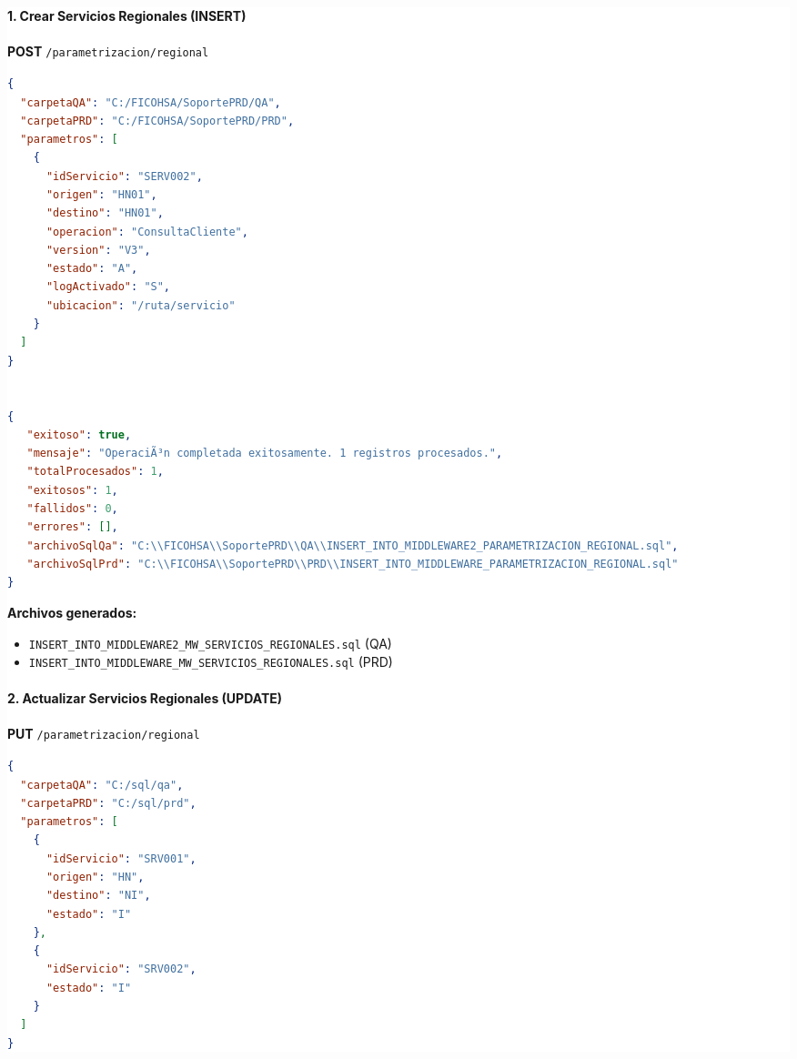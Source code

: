 #### 1. Crear Servicios Regionales (INSERT)
**POST** `/parametrizacion/regional`

```json
{
  "carpetaQA": "C:/FICOHSA/SoportePRD/QA",
  "carpetaPRD": "C:/FICOHSA/SoportePRD/PRD",
  "parametros": [
    {
      "idServicio": "SERV002",
      "origen": "HN01",
      "destino": "HN01",
      "operacion": "ConsultaCliente",
      "version": "V3",
      "estado": "A",
      "logActivado": "S",
      "ubicacion": "/ruta/servicio"
    }
  ]
}


{
   "exitoso": true,
   "mensaje": "OperaciÃ³n completada exitosamente. 1 registros procesados.",
   "totalProcesados": 1,
   "exitosos": 1,
   "fallidos": 0,
   "errores": [],
   "archivoSqlQa": "C:\\FICOHSA\\SoportePRD\\QA\\INSERT_INTO_MIDDLEWARE2_PARAMETRIZACION_REGIONAL.sql",
   "archivoSqlPrd": "C:\\FICOHSA\\SoportePRD\\PRD\\INSERT_INTO_MIDDLEWARE_PARAMETRIZACION_REGIONAL.sql"
}
```

**Archivos generados:**
- `INSERT_INTO_MIDDLEWARE2_MW_SERVICIOS_REGIONALES.sql` (QA)
- `INSERT_INTO_MIDDLEWARE_MW_SERVICIOS_REGIONALES.sql` (PRD)

#### 2. Actualizar Servicios Regionales (UPDATE)
**PUT** `/parametrizacion/regional`

```json
{
  "carpetaQA": "C:/sql/qa",
  "carpetaPRD": "C:/sql/prd",
  "parametros": [
    {
      "idServicio": "SRV001",
      "origen": "HN",
      "destino": "NI",
      "estado": "I"
    },
    {
      "idServicio": "SRV002",
      "estado": "I"
    }
  ]
}
```
